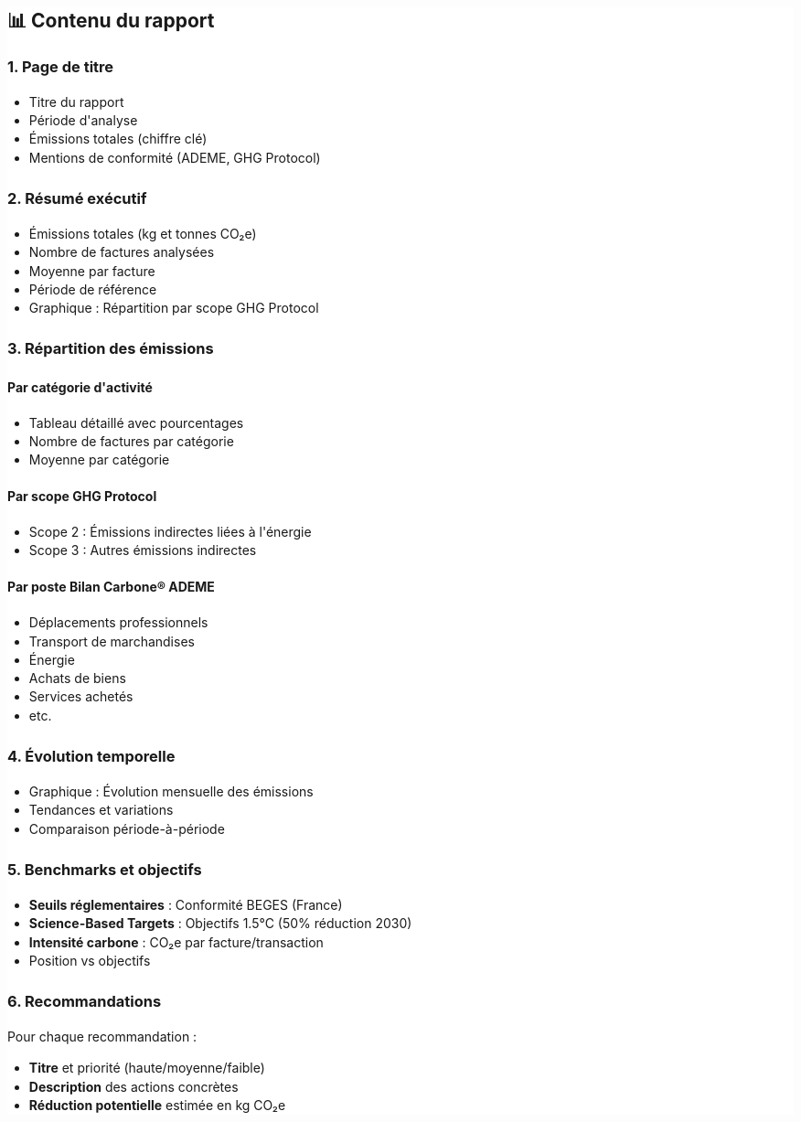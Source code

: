 ## 📊 Contenu du rapport

### 1. Page de titre
- Titre du rapport
- Période d'analyse
- Émissions totales (chiffre clé)
- Mentions de conformité (ADEME, GHG Protocol)

### 2. Résumé exécutif
- Émissions totales (kg et tonnes CO₂e)
- Nombre de factures analysées
- Moyenne par facture
- Période de référence
- Graphique : Répartition par scope GHG Protocol

### 3. Répartition des émissions

#### Par catégorie d'activité
- Tableau détaillé avec pourcentages
- Nombre de factures par catégorie
- Moyenne par catégorie

#### Par scope GHG Protocol
- Scope 2 : Émissions indirectes liées à l'énergie
- Scope 3 : Autres émissions indirectes

#### Par poste Bilan Carbone® ADEME
- Déplacements professionnels
- Transport de marchandises
- Énergie
- Achats de biens
- Services achetés
- etc.

### 4. Évolution temporelle
- Graphique : Évolution mensuelle des émissions
- Tendances et variations
- Comparaison période-à-période

### 5. Benchmarks et objectifs
- **Seuils réglementaires** : Conformité BEGES (France)
- **Science-Based Targets** : Objectifs 1.5°C (50% réduction 2030)
- **Intensité carbone** : CO₂e par facture/transaction
- Position vs objectifs

### 6. Recommandations
Pour chaque recommandation :
- **Titre** et priorité (haute/moyenne/faible)
- **Description** des actions concrètes
- **Réduction potentielle** estimée en kg CO₂e
